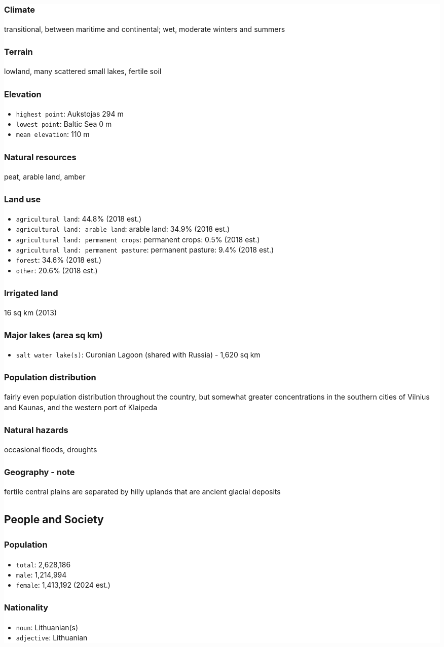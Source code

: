 ### Climate
transitional, between maritime and continental; wet, moderate winters and summers

### Terrain
lowland, many scattered small lakes, fertile soil

### Elevation
- `highest point`: Aukstojas 294 m
- `lowest point`: Baltic Sea 0 m
- `mean elevation`: 110 m

### Natural resources
peat, arable land, amber

### Land use
- `agricultural land`: 44.8% (2018 est.)
- `agricultural land: arable land`: arable land: 34.9% (2018 est.)
- `agricultural land: permanent crops`: permanent crops: 0.5% (2018 est.)
- `agricultural land: permanent pasture`: permanent pasture: 9.4% (2018 est.)
- `forest`: 34.6% (2018 est.)
- `other`: 20.6% (2018 est.)

### Irrigated land
16 sq km (2013)

### Major lakes (area sq km)
- `salt water lake(s)`: Curonian Lagoon (shared with Russia) - 1,620 sq km

### Population distribution
fairly even population distribution throughout the country, but somewhat greater concentrations in the southern cities of Vilnius and Kaunas, and the western port of Klaipeda

### Natural hazards
occasional floods, droughts

### Geography - note
fertile central plains are separated by hilly uplands that are ancient glacial deposits

## People and Society

### Population
- `total`: 2,628,186
- `male`: 1,214,994
- `female`: 1,413,192 (2024 est.)

### Nationality
- `noun`: Lithuanian(s)
- `adjective`: Lithuanian
